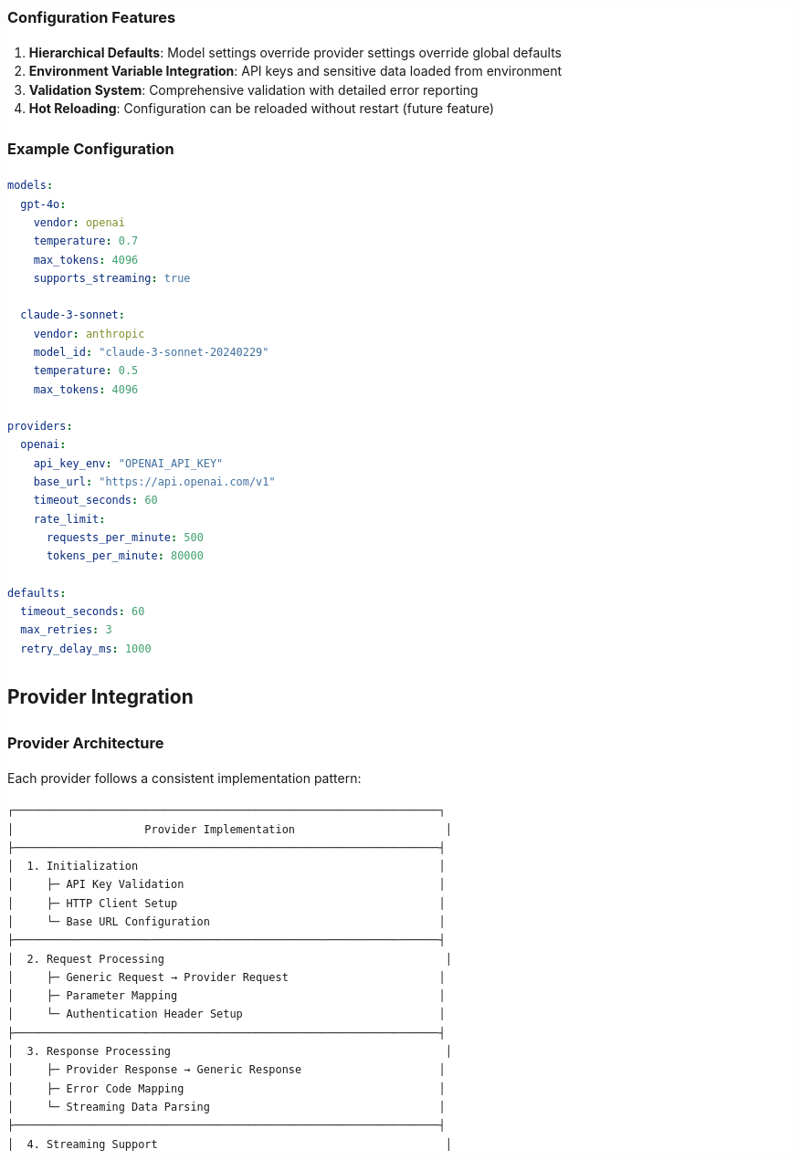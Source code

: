 ### Configuration Features

1. **Hierarchical Defaults**: Model settings override provider settings override global defaults
2. **Environment Variable Integration**: API keys and sensitive data loaded from environment
3. **Validation System**: Comprehensive validation with detailed error reporting
4. **Hot Reloading**: Configuration can be reloaded without restart (future feature)

### Example Configuration

```yaml
models:
  gpt-4o:
    vendor: openai
    temperature: 0.7
    max_tokens: 4096
    supports_streaming: true

  claude-3-sonnet:
    vendor: anthropic
    model_id: "claude-3-sonnet-20240229"
    temperature: 0.5
    max_tokens: 4096

providers:
  openai:
    api_key_env: "OPENAI_API_KEY"
    base_url: "https://api.openai.com/v1"
    timeout_seconds: 60
    rate_limit:
      requests_per_minute: 500
      tokens_per_minute: 80000

defaults:
  timeout_seconds: 60
  max_retries: 3
  retry_delay_ms: 1000
```

## Provider Integration

### Provider Architecture

Each provider follows a consistent implementation pattern:

```
┌─────────────────────────────────────────────────────────────────┐
│                    Provider Implementation                       │
├─────────────────────────────────────────────────────────────────┤
│  1. Initialization                                              │
│     ├─ API Key Validation                                       │
│     ├─ HTTP Client Setup                                        │
│     └─ Base URL Configuration                                   │
├─────────────────────────────────────────────────────────────────┤
│  2. Request Processing                                           │
│     ├─ Generic Request → Provider Request                       │
│     ├─ Parameter Mapping                                        │
│     └─ Authentication Header Setup                              │
├─────────────────────────────────────────────────────────────────┤
│  3. Response Processing                                          │
│     ├─ Provider Response → Generic Response                     │
│     ├─ Error Code Mapping                                       │
│     └─ Streaming Data Parsing                                   │
├─────────────────────────────────────────────────────────────────┤
│  4. Streaming Support                                            │
```